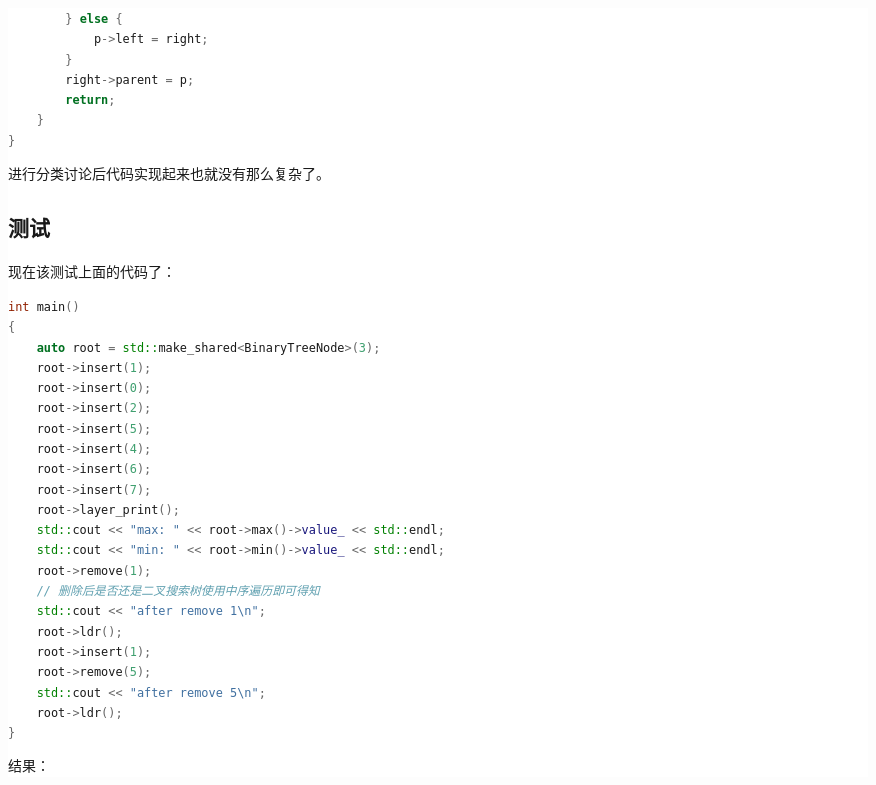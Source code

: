 ```c++
        } else {
            p->left = right;
        }
        right->parent = p;
        return;
    }
}
```

进行分类讨论后代码实现起来也就没有那么复杂了。

## 测试

现在该测试上面的代码了：

```c++
int main()
{
    auto root = std::make_shared<BinaryTreeNode>(3);
    root->insert(1);
    root->insert(0);
    root->insert(2);
    root->insert(5);
    root->insert(4);
    root->insert(6);
    root->insert(7);
    root->layer_print();
    std::cout << "max: " << root->max()->value_ << std::endl;
    std::cout << "min: " << root->min()->value_ << std::endl;
    root->remove(1);
    // 删除后是否还是二叉搜索树使用中序遍历即可得知
    std::cout << "after remove 1\n";
    root->ldr();
    root->insert(1);
    root->remove(5);
    std::cout << "after remove 5\n";
    root->ldr();
}
```

结果：
